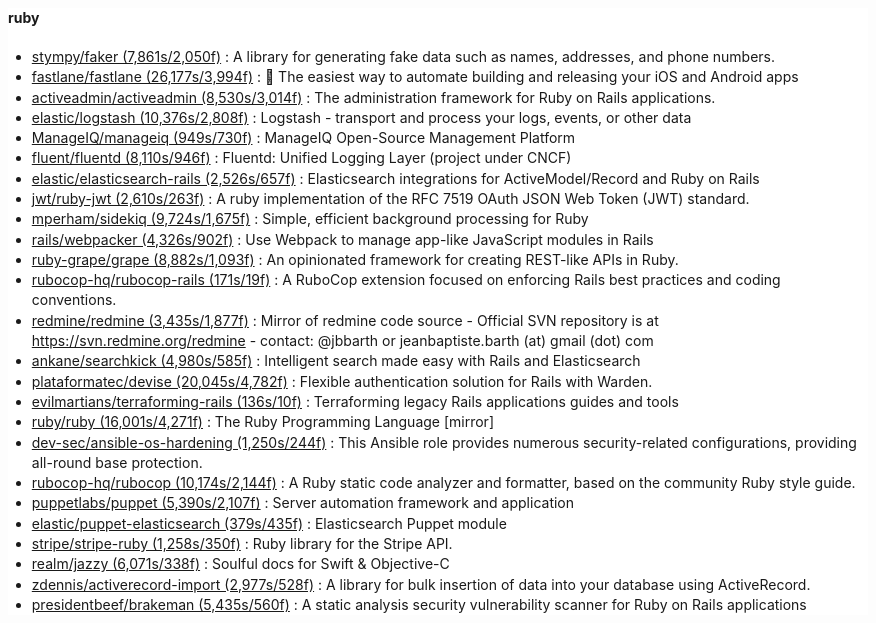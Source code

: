 #### ruby
* [stympy/faker (7,861s/2,050f)](https://github.com/stympy/faker) : A library for generating fake data such as names, addresses, and phone numbers.
* [fastlane/fastlane (26,177s/3,994f)](https://github.com/fastlane/fastlane) : 🚀 The easiest way to automate building and releasing your iOS and Android apps
* [activeadmin/activeadmin (8,530s/3,014f)](https://github.com/activeadmin/activeadmin) : The administration framework for Ruby on Rails applications.
* [elastic/logstash (10,376s/2,808f)](https://github.com/elastic/logstash) : Logstash - transport and process your logs, events, or other data
* [ManageIQ/manageiq (949s/730f)](https://github.com/ManageIQ/manageiq) : ManageIQ Open-Source Management Platform
* [fluent/fluentd (8,110s/946f)](https://github.com/fluent/fluentd) : Fluentd: Unified Logging Layer (project under CNCF)
* [elastic/elasticsearch-rails (2,526s/657f)](https://github.com/elastic/elasticsearch-rails) : Elasticsearch integrations for ActiveModel/Record and Ruby on Rails
* [jwt/ruby-jwt (2,610s/263f)](https://github.com/jwt/ruby-jwt) : A ruby implementation of the RFC 7519 OAuth JSON Web Token (JWT) standard.
* [mperham/sidekiq (9,724s/1,675f)](https://github.com/mperham/sidekiq) : Simple, efficient background processing for Ruby
* [rails/webpacker (4,326s/902f)](https://github.com/rails/webpacker) : Use Webpack to manage app-like JavaScript modules in Rails
* [ruby-grape/grape (8,882s/1,093f)](https://github.com/ruby-grape/grape) : An opinionated framework for creating REST-like APIs in Ruby.
* [rubocop-hq/rubocop-rails (171s/19f)](https://github.com/rubocop-hq/rubocop-rails) : A RuboCop extension focused on enforcing Rails best practices and coding conventions.
* [redmine/redmine (3,435s/1,877f)](https://github.com/redmine/redmine) : Mirror of redmine code source - Official SVN repository is at https://svn.redmine.org/redmine - contact: @jbbarth or jeanbaptiste.barth (at) gmail (dot) com
* [ankane/searchkick (4,980s/585f)](https://github.com/ankane/searchkick) : Intelligent search made easy with Rails and Elasticsearch
* [plataformatec/devise (20,045s/4,782f)](https://github.com/plataformatec/devise) : Flexible authentication solution for Rails with Warden.
* [evilmartians/terraforming-rails (136s/10f)](https://github.com/evilmartians/terraforming-rails) : Terraforming legacy Rails applications guides and tools
* [ruby/ruby (16,001s/4,271f)](https://github.com/ruby/ruby) : The Ruby Programming Language [mirror]
* [dev-sec/ansible-os-hardening (1,250s/244f)](https://github.com/dev-sec/ansible-os-hardening) : This Ansible role provides numerous security-related configurations, providing all-round base protection.
* [rubocop-hq/rubocop (10,174s/2,144f)](https://github.com/rubocop-hq/rubocop) : A Ruby static code analyzer and formatter, based on the community Ruby style guide.
* [puppetlabs/puppet (5,390s/2,107f)](https://github.com/puppetlabs/puppet) : Server automation framework and application
* [elastic/puppet-elasticsearch (379s/435f)](https://github.com/elastic/puppet-elasticsearch) : Elasticsearch Puppet module
* [stripe/stripe-ruby (1,258s/350f)](https://github.com/stripe/stripe-ruby) : Ruby library for the Stripe API.
* [realm/jazzy (6,071s/338f)](https://github.com/realm/jazzy) : Soulful docs for Swift & Objective-C
* [zdennis/activerecord-import (2,977s/528f)](https://github.com/zdennis/activerecord-import) : A library for bulk insertion of data into your database using ActiveRecord.
* [presidentbeef/brakeman (5,435s/560f)](https://github.com/presidentbeef/brakeman) : A static analysis security vulnerability scanner for Ruby on Rails applications
